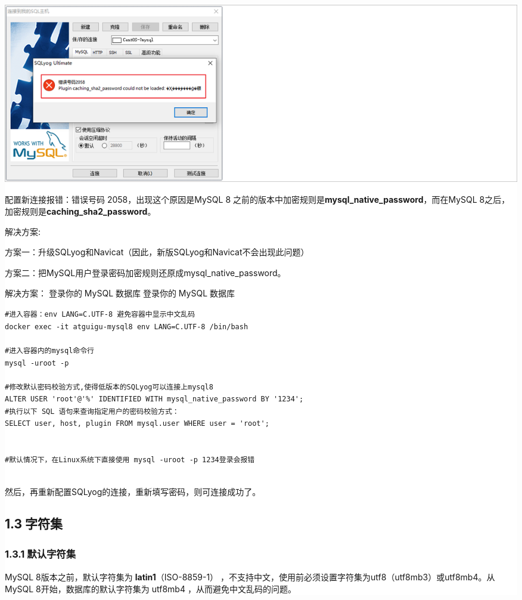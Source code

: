 ![image-20230616161724113](assets/image-20230616161724113.png) 

配置新连接报错：错误号码 2058，出现这个原因是MySQL 8 之前的版本中加密规则是**mysql_native_password**，而在MySQL 8之后，加密规则是**caching_sha2_password**。

解决方案:

方案一：升级SQLyog和Navicat（因此，新版SQLyog和Navicat不会出现此问题）

方案二：把MySQL用户登录密码加密规则还原成mysql_native_password。



解决方案： 登录你的 MySQL 数据库 登录你的 MySQL 数据库

```shell
#进入容器：env LANG=C.UTF-8 避免容器中显示中文乱码
docker exec -it atguigu-mysql8 env LANG=C.UTF-8 /bin/bash

#进入容器内的mysql命令行
mysql -uroot -p

#修改默认密码校验方式,使得低版本的SQLyog可以连接上mysql8
ALTER USER 'root'@'%' IDENTIFIED WITH mysql_native_password BY '1234';
#执行以下 SQL 语句来查询指定用户的密码校验方式：
SELECT user, host, plugin FROM mysql.user WHERE user = 'root';


#默认情况下，在Linux系统下直接使用 mysql -uroot -p 1234登录会报错


```

然后，再重新配置SQLyog的连接，重新填写密码，则可连接成功了。

## 1.3 字符集

### 1.3.1 默认字符集

MySQL 8版本之前，默认字符集为 **latin1**（ISO-8859-1） ，不支持中文，使用前必须设置字符集为utf8（utf8mb3）或utf8mb4。从MySQL 8开始，数据库的默认字符集为 utf8mb4 ，从而避免中文乱码的问题。

